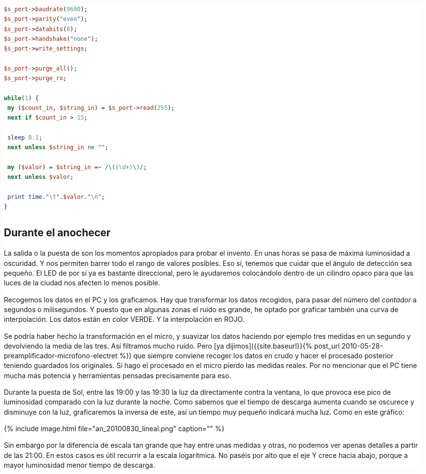 ```perl
$s_port->baudrate(9600);
$s_port->parity("even");
$s_port->databits(8);
$s_port->handshake("none");
$s_port->write_settings;

$s_port->purge_all();
$s_port->purge_rx;

while(1) {
 my ($count_in, $string_in) = $s_port->read(255);
 next if $count_in > 15;

 sleep 0.1;
 next unless $string_in ne "";

 my ($valor) = $string_in =~ /\((\d+)\)/;
 next unless $valor;

 print time."\t".$valor."\n";
}
```

## Durante el anochecer

La salida o la puesta de son los momentos apropiados para probar el invento. En unas horas se pasa de máxima luminosidad a oscuridad. Y nos permiten barrer todo el rango de valores posibles. Eso sí, tenemos que cuidar que el ángulo de detección sea pequeño. El LED de por sí ya es bastante direccional, pero le ayudaremos colocándolo dentro de un cilindro opaco para que las luces de la ciudad nos afecten lo menos posible.

Recogemos los datos en el PC y los graficamos. Hay que transformar los datos recogidos, para pasar del número del *contador* a segundos o milisegundos. Y puesto que en algunas zonas el ruido es grande, he optado por graficar también una curva de interpolación. Los datos están en color VERDE. Y la interpolación en ROJO.

Se podría haber hecho la transformación en el micro, y suavizar los datos haciendo por ejemplo tres medidas en un segundo y devolviendo la media de las tres. Así filtramos mucho ruido. Pero [ya dijimos]({{site.baseurl}}{% post_url 2010-05-28-preamplificador-microfono-electret %}) que siempre conviene recoger los datos en crudo y hacer el procesado posterior teniendo guardados los originales. Si hago el procesado en el micro pierdo las medidas reales. Por no mencionar que el PC tiene mucha más potencia y herramientas pensadas precisamente para eso.

Durante la puesta de Sol, entre las 19:00 y las 19:30 la luz da directamente contra la ventana, lo que provoca ese pico de luminosidad comparado con la luz durante la noche. Como sabemos que el tiempo de descarga aumenta cuando se oscurece y disminuye con la luz, graficaremos la inversa de este, así un tiempo muy pequeño indicará mucha luz. Como en este gráfico:

{% include image.html file="an_20100830_lineal.png" caption="" %}

Sin embargo por la diferencia de escala tan grande que hay entre unas medidas y otras, no podemos ver apenas detalles a partir de las 21:00. En estos casos es útil recurrir a la escala logarítmica. No paséis por alto que el eje Y crece hacia abajo, porque a mayor luminosidad menor tiempo de descarga.
